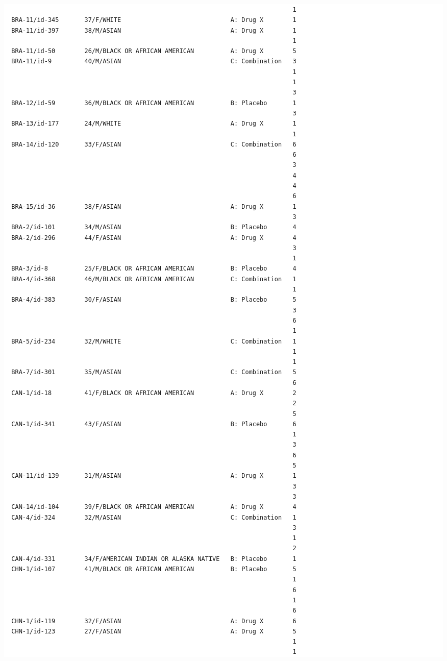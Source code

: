                                                                                    1         
      BRA-11/id-345       37/F/WHITE                              A: Drug X        1         
      BRA-11/id-397       38/M/ASIAN                              A: Drug X        1         
                                                                                   1         
      BRA-11/id-50        26/M/BLACK OR AFRICAN AMERICAN          A: Drug X        5         
      BRA-11/id-9         40/M/ASIAN                              C: Combination   3         
                                                                                   1         
                                                                                   1         
                                                                                   3         
      BRA-12/id-59        36/M/BLACK OR AFRICAN AMERICAN          B: Placebo       1         
                                                                                   3         
      BRA-13/id-177       24/M/WHITE                              A: Drug X        1         
                                                                                   1         
      BRA-14/id-120       33/F/ASIAN                              C: Combination   6         
                                                                                   6         
                                                                                   3         
                                                                                   4         
                                                                                   4         
                                                                                   6         
      BRA-15/id-36        38/F/ASIAN                              A: Drug X        1         
                                                                                   3         
      BRA-2/id-101        34/M/ASIAN                              B: Placebo       4         
      BRA-2/id-296        44/F/ASIAN                              A: Drug X        4         
                                                                                   3         
                                                                                   1         
      BRA-3/id-8          25/F/BLACK OR AFRICAN AMERICAN          B: Placebo       4         
      BRA-4/id-368        46/M/BLACK OR AFRICAN AMERICAN          C: Combination   1         
                                                                                   1         
      BRA-4/id-383        30/F/ASIAN                              B: Placebo       5         
                                                                                   3         
                                                                                   6         
                                                                                   1         
      BRA-5/id-234        32/M/WHITE                              C: Combination   1         
                                                                                   1         
                                                                                   1         
      BRA-7/id-301        35/M/ASIAN                              C: Combination   5         
                                                                                   6         
      CAN-1/id-18         41/F/BLACK OR AFRICAN AMERICAN          A: Drug X        2         
                                                                                   2         
                                                                                   5         
      CAN-1/id-341        43/F/ASIAN                              B: Placebo       6         
                                                                                   1         
                                                                                   3         
                                                                                   6         
                                                                                   5         
      CAN-11/id-139       31/M/ASIAN                              A: Drug X        1         
                                                                                   3         
                                                                                   3         
      CAN-14/id-104       39/F/BLACK OR AFRICAN AMERICAN          A: Drug X        4         
      CAN-4/id-324        32/M/ASIAN                              C: Combination   1         
                                                                                   3         
                                                                                   1         
                                                                                   2         
      CAN-4/id-331        34/F/AMERICAN INDIAN OR ALASKA NATIVE   B: Placebo       1         
      CHN-1/id-107        41/M/BLACK OR AFRICAN AMERICAN          B: Placebo       5         
                                                                                   1         
                                                                                   6         
                                                                                   1         
                                                                                   6         
      CHN-1/id-119        32/F/ASIAN                              A: Drug X        6         
      CHN-1/id-123        27/F/ASIAN                              A: Drug X        5         
                                                                                   1         
                                                                                   1         